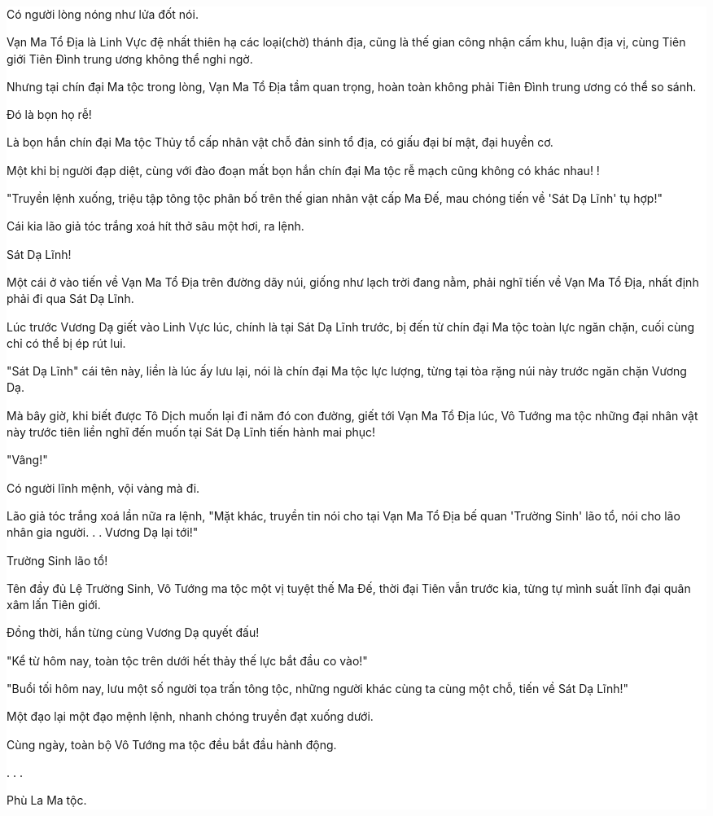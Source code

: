 Có người lòng nóng như lửa đốt nói.

Vạn Ma Tổ Địa là Linh Vực đệ nhất thiên hạ các loại(chờ) thánh địa, cũng là thế gian công nhận cấm khu, luận địa vị, cùng Tiên giới Tiên Đình trung ương không thể nghi ngờ.

Nhưng tại chín đại Ma tộc trong lòng, Vạn Ma Tổ Địa tầm quan trọng, hoàn toàn không phải Tiên Đình trung ương có thể so sánh.

Đó là bọn họ rễ!

Là bọn hắn chín đại Ma tộc Thủy tổ cấp nhân vật chỗ đản sinh tổ địa, có giấu đại bí mật, đại huyền cơ.

Một khi bị người đạp diệt, cùng với đào đoạn mất bọn hắn chín đại Ma tộc rễ mạch cũng không có khác nhau! !

"Truyền lệnh xuống, triệu tập tông tộc phân bố trên thế gian nhân vật cấp Ma Đế, mau chóng tiến về 'Sát Dạ Lĩnh' tụ hợp!"

Cái kia lão giả tóc trắng xoá hít thở sâu một hơi, ra lệnh.

Sát Dạ Lĩnh!

Một cái ở vào tiến về Vạn Ma Tổ Địa trên đường dãy núi, giống như lạch trời đang nằm, phải nghĩ tiến về Vạn Ma Tổ Địa, nhất định phải đi qua Sát Dạ Lĩnh.

Lúc trước Vương Dạ giết vào Linh Vực lúc, chính là tại Sát Dạ Lĩnh trước, bị đến từ chín đại Ma tộc toàn lực ngăn chặn, cuối cùng chỉ có thể bị ép rút lui.

"Sát Dạ Lĩnh" cái tên này, liền là lúc ấy lưu lại, nói là chín đại Ma tộc lực lượng, từng tại tòa rặng núi này trước ngăn chặn Vương Dạ.

Mà bây giờ, khi biết được Tô Dịch muốn lại đi năm đó con đường, giết tới Vạn Ma Tổ Địa lúc, Vô Tướng ma tộc những đại nhân vật này trước tiên liền nghĩ đến muốn tại Sát Dạ Lĩnh tiến hành mai phục!

"Vâng!"

Có người lĩnh mệnh, vội vàng mà đi.

Lão giả tóc trắng xoá lần nữa ra lệnh, "Mặt khác, truyền tin nói cho tại Vạn Ma Tổ Địa bế quan 'Trường Sinh' lão tổ, nói cho lão nhân gia người. . . Vương Dạ lại tới!"

Trường Sinh lão tổ!

Tên đầy đủ Lệ Trường Sinh, Vô Tướng ma tộc một vị tuyệt thế Ma Đế, thời đại Tiên vẫn trước kia, từng tự mình suất lĩnh đại quân xâm lấn Tiên giới.

Đồng thời, hắn từng cùng Vương Dạ quyết đấu!

"Kể từ hôm nay, toàn tộc trên dưới hết thảy thế lực bắt đầu co vào!"

"Buổi tối hôm nay, lưu một số người tọa trấn tông tộc, những người khác cùng ta cùng một chỗ, tiến về Sát Dạ Lĩnh!"

Một đạo lại một đạo mệnh lệnh, nhanh chóng truyền đạt xuống dưới.

Cùng ngày, toàn bộ Vô Tướng ma tộc đều bắt đầu hành động.

. . .

Phù La Ma tộc.
